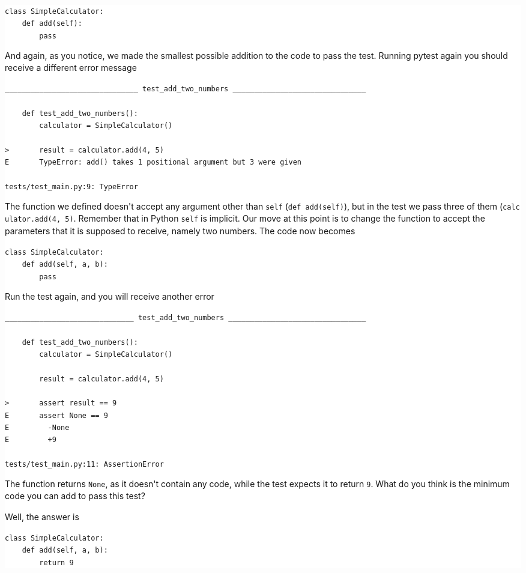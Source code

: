 ``` { .python filename="simple_calculator/main.py" }
class SimpleCalculator:
    def add(self):
        pass
```

And again, as you notice, we made the smallest possible addition to the code to pass the test. Running pytest again you should receive a different error message

``` text
_______________________________ test_add_two_numbers _______________________________

    def test_add_two_numbers():
        calculator = SimpleCalculator()
    
>       result = calculator.add(4, 5)
E       TypeError: add() takes 1 positional argument but 3 were given

tests/test_main.py:9: TypeError
```

The function we defined doesn't accept any argument other than `self` (`def add(self)`), but in the test we pass three of them (`calculator.add(4, 5)`. Remember that in Python `self` is implicit. Our move at this point is to change the function to accept the parameters that it is supposed to receive, namely two numbers. The code now becomes

``` { .python filename="simple_calculator/main.py" }
class SimpleCalculator:
    def add(self, a, b):
        pass
```

Run the test again, and you will receive another error

``` text
______________________________ test_add_two_numbers ________________________________

    def test_add_two_numbers():
        calculator = SimpleCalculator()
    
        result = calculator.add(4, 5)
    
>       assert result == 9
E       assert None == 9
E         -None
E         +9

tests/test_main.py:11: AssertionError
```

The function returns `None`, as it doesn't contain any code, while the test expects it to return `9`. What do you think is the minimum code you can add to pass this test?

Well, the answer is

``` { .python filename="simple_calculator/main.py" }
class SimpleCalculator:
    def add(self, a, b):
        return 9
```
